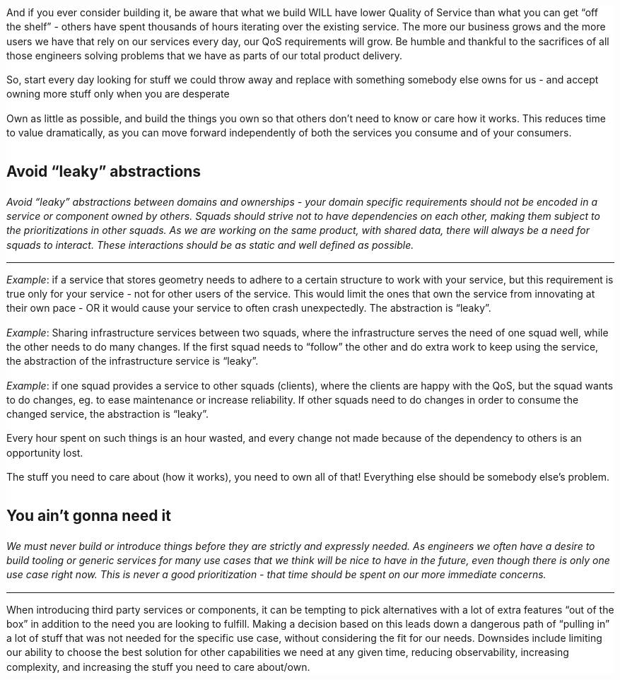 And if you ever consider building it, be aware that what we build WILL have lower Quality of Service than what you can get “off the shelf” - others have spent thousands of hours iterating over the existing service. The more our business grows and the more users we have that rely on our services every day, our QoS requirements will grow. Be humble and thankful to the sacrifices of all those engineers solving problems that we have as parts of our total product delivery.  

So, start every day looking for stuff we could throw away and replace with something somebody else owns for us - and accept owning more stuff only when you are desperate

Own as little as possible, and build the things you own so that others don’t need to know or care how it works. This reduces time to value dramatically, as you can move forward independently of both the services you consume and of your consumers.

## Avoid “leaky” abstractions

_Avoid “leaky” abstractions between domains and ownerships - your domain specific requirements should not be encoded in a service or component owned by others. Squads should strive not to have dependencies on each other, making them subject to the prioritizations in other squads. As we are working on the same product, with shared data, there will always be a need for squads to interact. These interactions should be as static and well defined as possible._
___

_Example_: if a service that stores geometry needs to adhere to a certain structure to work with your service, but this requirement is true only for your service - not for other users of the service. This would limit the ones that own the service from innovating at their own pace - OR it would cause your service to often crash unexpectedly. The abstraction is “leaky”. 

_Example_: Sharing infrastructure services between two squads, where the infrastructure serves the need of one squad well, while the other needs to do many changes. If the first squad needs to “follow” the other and do extra work to keep using the service, the abstraction of the infrastructure service is “leaky”.

_Example_: if one squad provides a service to other squads (clients), where the clients are happy with the QoS, but the squad wants to do changes, eg. to ease maintenance or increase reliability. If other squads need to do changes in order to consume the changed service, the abstraction is “leaky”.

Every hour spent on such things is an hour wasted, and every change not made because of the dependency to others is an opportunity lost.

The stuff you need to care about (how it works), you need to own all of that! Everything else should be somebody else’s problem. 

## You ain’t gonna need it 
_We must never build or introduce things before they are strictly and expressly needed. As engineers we often have a desire to build tooling or generic services for many use cases that we think will be nice to have in the future, even though there is only one use case right now. This is never a good prioritization - that time should be spent on our more immediate concerns._
___

When introducing third party services or components, it can be tempting to pick alternatives with a lot of extra features “out of the box” in addition to the need you are looking to fulfill. Making a decision based on this leads down a dangerous path of “pulling in” a lot of stuff that was not needed for the specific use case, without considering the fit for our needs. Downsides include limiting our ability to choose the best solution for other capabilities we need at any given time, reducing observability, increasing complexity, and increasing the stuff you need to care about/own. 
